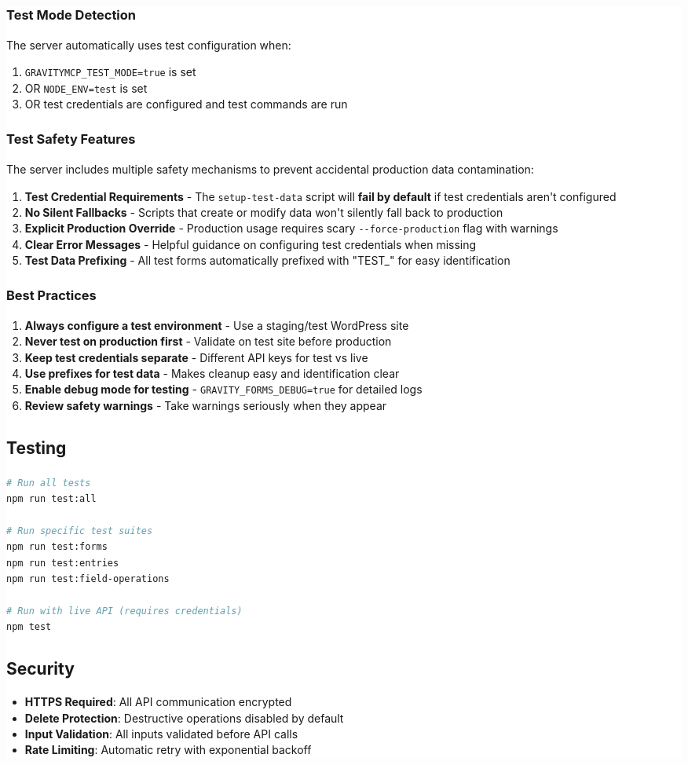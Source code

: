 ### Test Mode Detection

The server automatically uses test configuration when:
1. `GRAVITYMCP_TEST_MODE=true` is set
2. OR `NODE_ENV=test` is set
3. OR test credentials are configured and test commands are run

### Test Safety Features

The server includes multiple safety mechanisms to prevent accidental production data contamination:

1. **Test Credential Requirements** - The `setup-test-data` script will **fail by default** if test credentials aren't configured
2. **No Silent Fallbacks** - Scripts that create or modify data won't silently fall back to production
3. **Explicit Production Override** - Production usage requires scary `--force-production` flag with warnings
4. **Clear Error Messages** - Helpful guidance on configuring test credentials when missing
5. **Test Data Prefixing** - All test forms automatically prefixed with "TEST_" for easy identification

### Best Practices

1. **Always configure a test environment** - Use a staging/test WordPress site
2. **Never test on production first** - Validate on test site before production
3. **Keep test credentials separate** - Different API keys for test vs live
4. **Use prefixes for test data** - Makes cleanup easy and identification clear
5. **Enable debug mode for testing** - `GRAVITY_FORMS_DEBUG=true` for detailed logs
6. **Review safety warnings** - Take warnings seriously when they appear

## Testing

```bash
# Run all tests
npm run test:all

# Run specific test suites
npm run test:forms
npm run test:entries
npm run test:field-operations

# Run with live API (requires credentials)
npm test
```

## Security

- **HTTPS Required**: All API communication encrypted
- **Delete Protection**: Destructive operations disabled by default
- **Input Validation**: All inputs validated before API calls
- **Rate Limiting**: Automatic retry with exponential backoff
